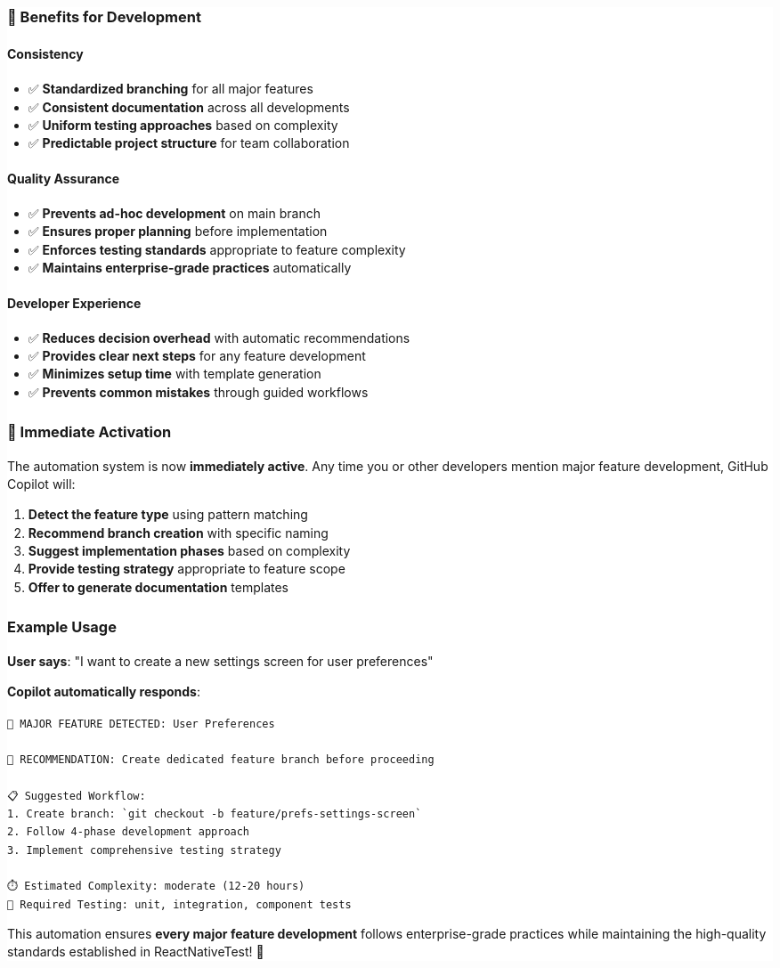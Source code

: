 ### **🎯 Benefits for Development**

#### **Consistency**
- ✅ **Standardized branching** for all major features
- ✅ **Consistent documentation** across all developments
- ✅ **Uniform testing approaches** based on complexity
- ✅ **Predictable project structure** for team collaboration

#### **Quality Assurance**
- ✅ **Prevents ad-hoc development** on main branch
- ✅ **Ensures proper planning** before implementation
- ✅ **Enforces testing standards** appropriate to feature complexity
- ✅ **Maintains enterprise-grade practices** automatically

#### **Developer Experience**
- ✅ **Reduces decision overhead** with automatic recommendations
- ✅ **Provides clear next steps** for any feature development
- ✅ **Minimizes setup time** with template generation
- ✅ **Prevents common mistakes** through guided workflows

### **🚀 Immediate Activation**

The automation system is now **immediately active**. Any time you or other developers mention major feature development, GitHub Copilot will:

1. **Detect the feature type** using pattern matching
2. **Recommend branch creation** with specific naming
3. **Suggest implementation phases** based on complexity
4. **Provide testing strategy** appropriate to feature scope
5. **Offer to generate documentation** templates

### **Example Usage**

**User says**: "I want to create a new settings screen for user preferences"

**Copilot automatically responds**:
```
🚨 MAJOR FEATURE DETECTED: User Preferences

🎯 RECOMMENDATION: Create dedicated feature branch before proceeding

📋 Suggested Workflow:
1. Create branch: `git checkout -b feature/prefs-settings-screen`
2. Follow 4-phase development approach
3. Implement comprehensive testing strategy

⏱️ Estimated Complexity: moderate (12-20 hours)
🧪 Required Testing: unit, integration, component tests
```

This automation ensures **every major feature development** follows enterprise-grade practices while maintaining the high-quality standards established in ReactNativeTest! 🎯

